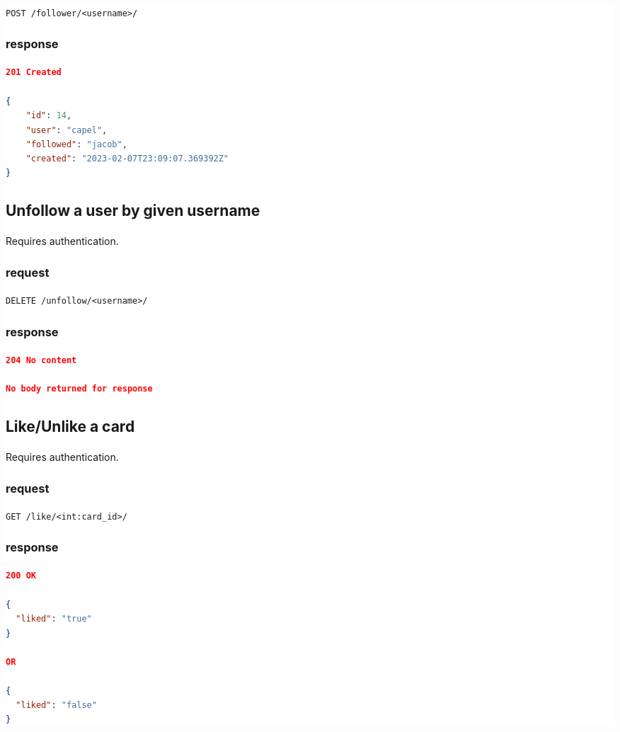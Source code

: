 ```txt
POST /follower/<username>/
```

### response

```json
201 Created

{
	"id": 14,
	"user": "capel",
	"followed": "jacob",
	"created": "2023-02-07T23:09:07.369392Z"
}
```

## Unfollow a user by given username

Requires authentication.

### request

```txt
DELETE /unfollow/<username>/
```

### response

```json
204 No content

No body returned for response
```

## Like/Unlike a card

Requires authentication.

### request

```txt
GET /like/<int:card_id>/
```

### response

```json
200 OK

{
  "liked": "true"
}

OR

{
  "liked": "false"
}
```

